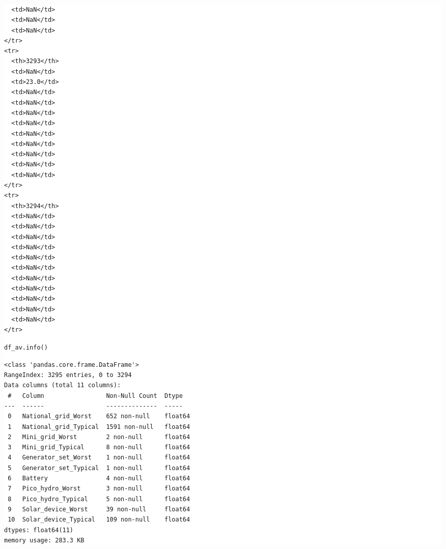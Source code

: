       <td>NaN</td>
      <td>NaN</td>
      <td>NaN</td>
    </tr>
    <tr>
      <th>3293</th>
      <td>NaN</td>
      <td>23.0</td>
      <td>NaN</td>
      <td>NaN</td>
      <td>NaN</td>
      <td>NaN</td>
      <td>NaN</td>
      <td>NaN</td>
      <td>NaN</td>
      <td>NaN</td>
      <td>NaN</td>
    </tr>
    <tr>
      <th>3294</th>
      <td>NaN</td>
      <td>NaN</td>
      <td>NaN</td>
      <td>NaN</td>
      <td>NaN</td>
      <td>NaN</td>
      <td>NaN</td>
      <td>NaN</td>
      <td>NaN</td>
      <td>NaN</td>
      <td>NaN</td>
    </tr>
  </tbody>
</table>
</div>




```python
df_av.info()
```

    <class 'pandas.core.frame.DataFrame'>
    RangeIndex: 3295 entries, 0 to 3294
    Data columns (total 11 columns):
     #   Column                 Non-Null Count  Dtype  
    ---  ------                 --------------  -----  
     0   National_grid_Worst    652 non-null    float64
     1   National_grid_Typical  1591 non-null   float64
     2   Mini_grid_Worst        2 non-null      float64
     3   Mini_grid_Typical      8 non-null      float64
     4   Generator_set_Worst    1 non-null      float64
     5   Generator_set_Typical  1 non-null      float64
     6   Battery                4 non-null      float64
     7   Pico_hydro_Worst       3 non-null      float64
     8   Pico_hydro_Typical     5 non-null      float64
     9   Solar_device_Worst     39 non-null     float64
     10  Solar_device_Typical   109 non-null    float64
    dtypes: float64(11)
    memory usage: 283.3 KB
